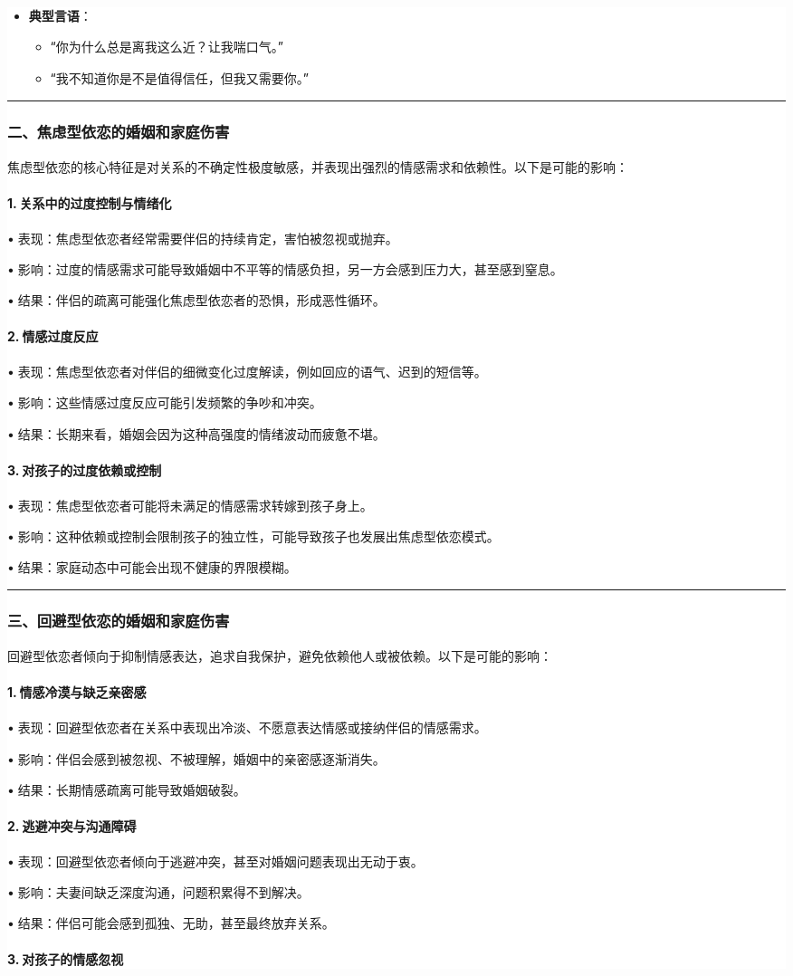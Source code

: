    - **典型言语**：

     - “你为什么总是离我这么近？让我喘口气。”

     - “我不知道你是不是值得信任，但我又需要你。”

---


### 二、焦虑型依恋的婚姻和家庭伤害

焦虑型依恋的核心特征是对关系的不确定性极度敏感，并表现出强烈的情感需求和依赖性。以下是可能的影响：

#### 1. 关系中的过度控制与情绪化
   
   •	表现：焦虑型依恋者经常需要伴侣的持续肯定，害怕被忽视或抛弃。
   
   •	影响：过度的情感需求可能导致婚姻中不平等的情感负担，另一方会感到压力大，甚至感到窒息。
   
   •	结果：伴侣的疏离可能强化焦虑型依恋者的恐惧，形成恶性循环。

#### 2. 情感过度反应
   
   •	表现：焦虑型依恋者对伴侣的细微变化过度解读，例如回应的语气、迟到的短信等。
   
   •	影响：这些情感过度反应可能引发频繁的争吵和冲突。
   
   •	结果：长期来看，婚姻会因为这种高强度的情绪波动而疲惫不堪。

#### 3. 对孩子的过度依赖或控制
   
   •	表现：焦虑型依恋者可能将未满足的情感需求转嫁到孩子身上。
   
   •	影响：这种依赖或控制会限制孩子的独立性，可能导致孩子也发展出焦虑型依恋模式。
   
   •	结果：家庭动态中可能会出现不健康的界限模糊。

---

### 三、回避型依恋的婚姻和家庭伤害

回避型依恋者倾向于抑制情感表达，追求自我保护，避免依赖他人或被依赖。以下是可能的影响：

#### 1. 情感冷漠与缺乏亲密感
   
   •	表现：回避型依恋者在关系中表现出冷淡、不愿意表达情感或接纳伴侣的情感需求。
   
   •	影响：伴侣会感到被忽视、不被理解，婚姻中的亲密感逐渐消失。
   
   •	结果：长期情感疏离可能导致婚姻破裂。

#### 2. 逃避冲突与沟通障碍
   
   •	表现：回避型依恋者倾向于逃避冲突，甚至对婚姻问题表现出无动于衷。
   
   •	影响：夫妻间缺乏深度沟通，问题积累得不到解决。
   
   •	结果：伴侣可能会感到孤独、无助，甚至最终放弃关系。

#### 3. 对孩子的情感忽视
   
